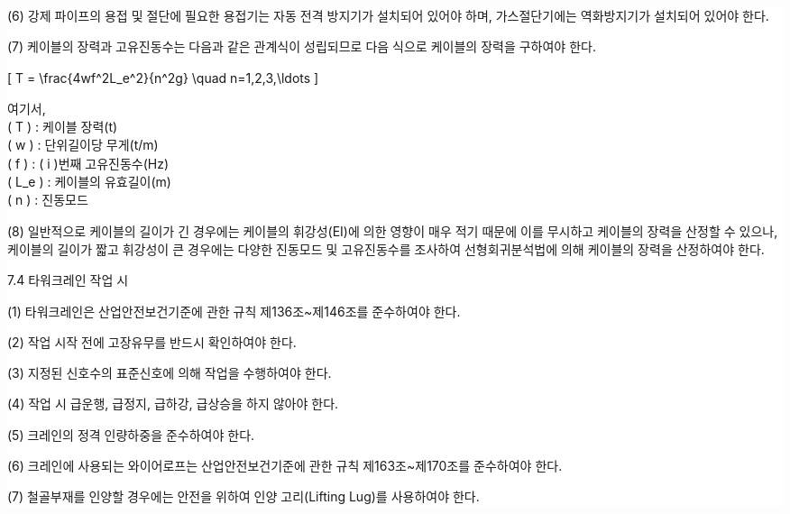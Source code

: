 (6) 강제 파이프의 용접 및 절단에 필요한 용접기는 자동 전격 방지기가 설치되어 있어야 하며, 가스절단기에는 역화방지기가 설치되어 있어야 한다.

(7) 케이블의 장력과 고유진동수는 다음과 같은 관계식이 성립되므로 다음 식으로 케이블의 장력을 구하여야 한다.

\[ T = \frac{4wf^2L_e^2}{n^2g} \quad n=1,2,3,\ldots \]

여기서,  
\( T \) : 케이블 장력(t)  
\( w \) : 단위길이당 무게(t/m)  
\( f \) : \( i \)번째 고유진동수(Hz)  
\( L_e \) : 케이블의 유효길이(m)  
\( n \) : 진동모드

(8) 일반적으로 케이블의 길이가 긴 경우에는 케이블의 휘강성(EI)에 의한 영향이 매우 적기 때문에 이를 무시하고 케이블의 장력을 산정할 수 있으나, 케이블의 길이가 짧고 휘강성이 큰 경우에는 다양한 진동모드 및 고유진동수를 조사하여 선형회귀분석법에 의해 케이블의 장력을 산정하여야 한다.

7.4 타워크레인 작업 시

(1) 타워크레인은 산업안전보건기준에 관한 규칙 제136조~제146조를 준수하여야 한다.

(2) 작업 시작 전에 고장유무를 반드시 확인하여야 한다.

(3) 지정된 신호수의 표준신호에 의해 작업을 수행하여야 한다.

(4) 작업 시 급운행, 급정지, 급하강, 급상승을 하지 않아야 한다.

(5) 크레인의 정격 인량하중을 준수하여야 한다.

(6) 크레인에 사용되는 와이어로프는 산업안전보건기준에 관한 규칙 제163조~제170조를 준수하여야 한다.

(7) 철골부재를 인양할 경우에는 안전을 위하여 인양 고리(Lifting Lug)를 사용하여야 한다.

